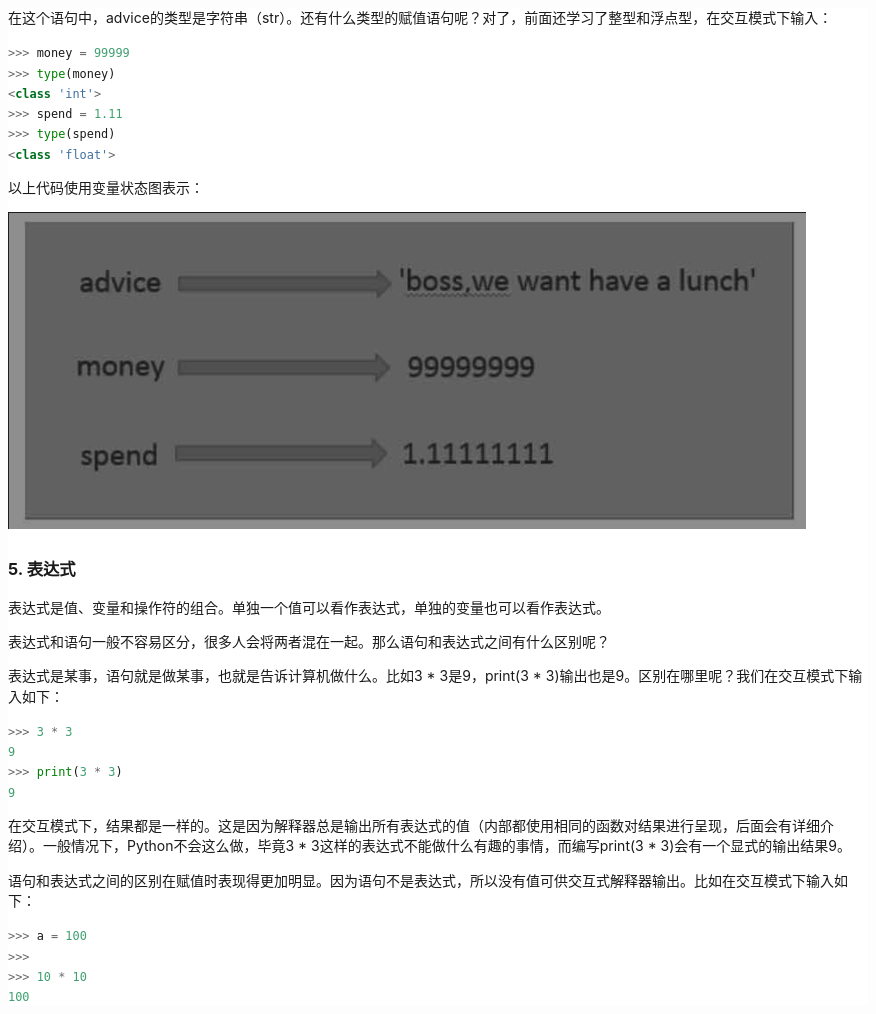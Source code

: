 在这个语句中，advice的类型是字符串（str）。还有什么类型的赋值语句呢？对了，前面还学习了整型和浮点型，在交互模式下输入：

```python
>>> money = 99999
>>> type(money)
<class 'int'>
>>> spend = 1.11
>>> type(spend)
<class 'float'>
```

以上代码使用变量状态图表示：

![](./img/变量关系.png)



### 5. 表达式

表达式是值、变量和操作符的组合。单独一个值可以看作表达式，单独的变量也可以看作表达式。

表达式和语句一般不容易区分，很多人会将两者混在一起。那么语句和表达式之间有什么区别呢？

表达式是某事，语句就是做某事，也就是告诉计算机做什么。比如3 * 3是9，print(3 * 3)输出也是9。区别在哪里呢？我们在交互模式下输入如下：

```python
>>> 3 * 3
9
>>> print(3 * 3)
9
```

在交互模式下，结果都是一样的。这是因为解释器总是输出所有表达式的值（内部都使用相同的函数对结果进行呈现，后面会有详细介绍）。一般情况下，Python不会这么做，毕竟3 * 3这样的表达式不能做什么有趣的事情，而编写print(3 * 3)会有一个显式的输出结果9。

语句和表达式之间的区别在赋值时表现得更加明显。因为语句不是表达式，所以没有值可供交互式解释器输出。比如在交互模式下输入如下：

```python
>>> a = 100
>>>
>>> 10 * 10
100
```

